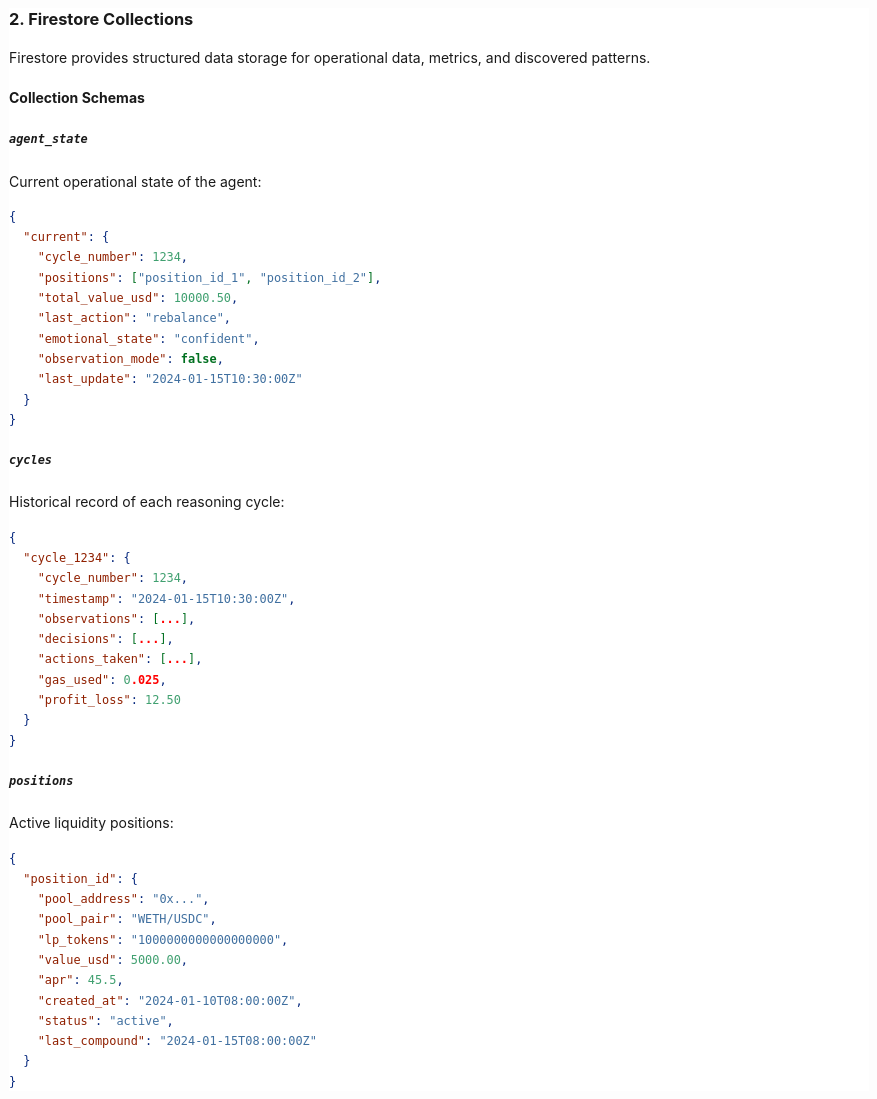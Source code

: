 ### 2. Firestore Collections

Firestore provides structured data storage for operational data, metrics, and discovered patterns.

#### Collection Schemas

##### `agent_state`
Current operational state of the agent:
```json
{
  "current": {
    "cycle_number": 1234,
    "positions": ["position_id_1", "position_id_2"],
    "total_value_usd": 10000.50,
    "last_action": "rebalance",
    "emotional_state": "confident",
    "observation_mode": false,
    "last_update": "2024-01-15T10:30:00Z"
  }
}
```

##### `cycles`
Historical record of each reasoning cycle:
```json
{
  "cycle_1234": {
    "cycle_number": 1234,
    "timestamp": "2024-01-15T10:30:00Z",
    "observations": [...],
    "decisions": [...],
    "actions_taken": [...],
    "gas_used": 0.025,
    "profit_loss": 12.50
  }
}
```

##### `positions`
Active liquidity positions:
```json
{
  "position_id": {
    "pool_address": "0x...",
    "pool_pair": "WETH/USDC",
    "lp_tokens": "1000000000000000000",
    "value_usd": 5000.00,
    "apr": 45.5,
    "created_at": "2024-01-10T08:00:00Z",
    "status": "active",
    "last_compound": "2024-01-15T08:00:00Z"
  }
}
```

